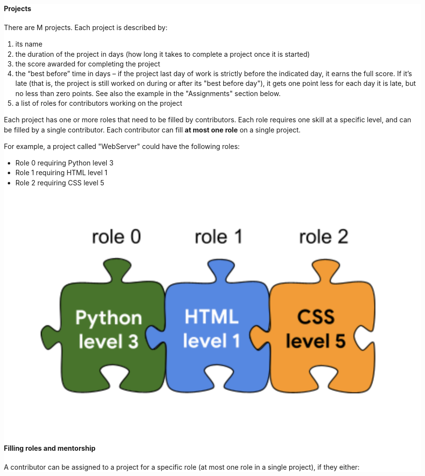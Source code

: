 

#### Projects
There are M projects. Each project is described by:  
1. its name  
2. the duration of the project in days (how long it takes to complete a project once it is started)  
3. the score awarded for completing the project  
4. the “best before” time in days – if the project last day of work is strictly 
before the indicated day, it earns the full score. 
If it’s late (that is, the project is still worked on during or after its "best before day"), 
it gets one point less for each day it is late, but no less than zero points. 
See also the example in the "Assignments" section below.  
5. a list of roles for contributors working on the project  

Each project has one or more roles that need to be filled by contributors. 
Each role requires one skill at a specific level, and can be filled by a single contributor. 
Each contributor can fill **at most one role** on a single project.
  
  
For example, a project called "WebServer" could have the following roles:  
  
* Role 0 requiring Python level 3  
* Role 1 requiring HTML level 1  
* Role 2 requiring CSS level 5  

![](static/2-roles.png)  


#### Filling roles and mentorship
A contributor can be assigned to a project for a specific role 
(at most one role in a single project), if they either:  
